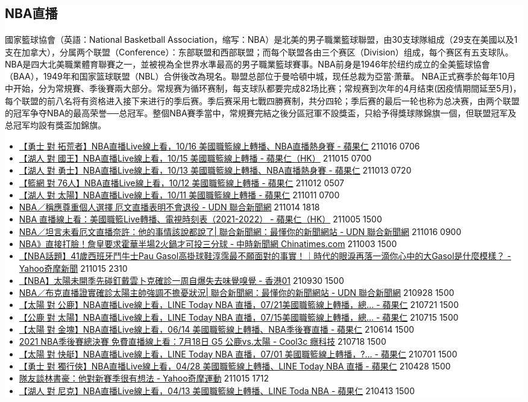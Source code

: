 ## NBA直播

國家籃球協會（英語：National Basketball Association，缩写：NBA）是北美的男子職業籃球聯盟，由30支球隊組成（29支在美國以及1支在加拿大），分属两个联盟（Conference）：东部联盟和西部联盟；而每个联盟各由三个赛区（Division）组成，每个赛区有五支球队。NBA是四大北美職業體育聯賽之一，並被視為全世界水準最高的男子職業籃球賽事。NBA前身是1946年於纽约成立的全美籃球協會（BAA），1949年和国家篮球联盟（NBL）合併後改為現名。聯盟总部位于曼哈頓中城，现任总裁为亞當·萧華。
NBA正式赛季於每年10月中开始，分为常規賽、季後賽兩大部分。常规赛为循环赛制，每支球队都要完成82场比赛；常规赛到次年的4月结束(因疫情期間延至5月)，每个联盟的前八名将有资格进入接下来进行的季后赛。季后赛采用七戰四勝赛制，共分四轮；季后赛的最后一轮也称为总决赛，由两个联盟的冠军争夺NBA的最高荣誉──总冠军。整個NBA賽季當中，常規賽完結之後分區冠軍不設獎盃，只給予得獎球隊錦旗一個，但联盟冠军及总冠军均設有獎盃加錦旗。
- [【勇士 對 拓荒者】NBA直播Live線上看，10/16 美國職籃線上轉播、NBA直播熱身賽 - 蘋果仁](https://applealmond.com/posts/117903 "【勇士 對 拓荒者】NBA直播Live線上看，10/16 美國職籃線上轉播、NBA直播熱身賽 - 蘋果仁") 211016 0706
- [【湖人 對 國王】NBA直播Live線上看，10/15 美國職籃線上轉播 - 蘋果仁（HK）](https://applealmond.com/posts/117784 "【湖人 對 國王】NBA直播Live線上看，10/15 美國職籃線上轉播 - 蘋果仁（HK）") 211015 0700
- [【湖人 對 勇士】NBA直播Live線上看，10/13 美國職籃線上轉播、NBA直播熱身賽 - 蘋果仁](https://applealmond.com/posts/117643 "【湖人 對 勇士】NBA直播Live線上看，10/13 美國職籃線上轉播、NBA直播熱身賽 - 蘋果仁") 211013 0720
- [【籃網 對 76人】NBA直播Live線上看，10/12 美國職籃線上轉播 - 蘋果仁](https://applealmond.com/posts/117548 "【籃網 對 76人】NBA直播Live線上看，10/12 美國職籃線上轉播 - 蘋果仁") 211012 0507
- [【湖人 對 太陽】NBA直播Live線上看，10/11 美國職籃線上轉播 - 蘋果仁](https://applealmond.com/posts/117350 "【湖人 對 太陽】NBA直播Live線上看，10/11 美國職籃線上轉播 - 蘋果仁") 211011 0700
- [NBA／稱應尊重個人選擇 厄文直播表明不會退役 - UDN 聯合新聞網](https://udn.com/news/story/7002/5817101 "NBA／稱應尊重個人選擇 厄文直播表明不會退役 - UDN 聯合新聞網") 211014 1818
- [NBA 直播線上看：美國職籃Live轉播、電視時刻表（2021-2022） - 蘋果仁（HK）](https://applealmond.com/posts/116857 "NBA 直播線上看：美國職籃Live轉播、電視時刻表（2021-2022） - 蘋果仁（HK）") 211005 1500
- [NBA／坦言未看厄文直播奈許：他的事情該說都說了| 聯合新聞網：最懂你的新聞網站 - UDN 聯合新聞網](https://udn.com/news/story/7002/5819777?from=udn-ch1_breaknews-1-cate7-news "NBA／坦言未看厄文直播奈許：他的事情該說都說了| 聯合新聞網：最懂你的新聞網站 - UDN 聯合新聞網") 211016 0900
- [NBA》直接打臉！詹皇要求霍華半場2火鍋才可投三分球 - 中時新聞網 Chinatimes.com](https://www.chinatimes.com/realtimenews/20211003001449-260403 "NBA》直接打臉！詹皇要求霍華半場2火鍋才可投三分球 - 中時新聞網 Chinatimes.com") 211003 1500
- [【NBA話題】41歲西班牙鬥牛士Pau Gasol高掛球鞋淳霈最不願面對的事實！｜時代的眼淚再落一滴你心中的大Gasol是什麼模樣？ - Yahoo奇摩新聞](https://tw.news.yahoo.com/nba%E8%A9%B1%E9%A1%8C-41%E6%AD%B2%E8%A5%BF%E7%8F%AD%E7%89%99%E9%AC%A5%E7%89%9B%E5%A3%ABpau-gasol%E9%AB%98%E6%8E%9B%E7%90%83%E9%9E%8B-%E6%B7%B3%E9%9C%88%E6%9C%80%E4%B8%8D%E9%A1%98%E9%9D%A2%E5%B0%8D%E7%9A%84%E4%BA%8B%E5%AF%A6-%E6%99%82%E4%BB%A3%E7%9A%84%E7%9C%BC%E6%B7%9A%E5%86%8D%E8%90%BD-151048731.html "【NBA話題】41歲西班牙鬥牛士Pau Gasol高掛球鞋淳霈最不願面對的事實！｜時代的眼淚再落一滴你心中的大Gasol是什麼模樣？ - Yahoo奇摩新聞") 211015 2310
- [【NBA】太陽未開季先碰釘戴雲卜克確診一周自爆失去味覺嗅覺 - 香港01](https://www.hk01.com/Jumper/681843/nba-%E5%A4%AA%E9%99%BD%E6%9C%AA%E9%96%8B%E5%AD%A3%E5%85%88%E7%A2%B0%E9%87%98-%E6%88%B4%E9%9B%B2%E5%8D%9C%E5%85%8B%E7%A2%BA%E8%A8%BA%E4%B8%80%E5%91%A8-%E8%87%AA%E7%88%86%E5%A4%B1%E5%8E%BB%E5%91%B3%E8%A6%BA%E5%97%85%E8%A6%BA "【NBA】太陽未開季先碰釘戴雲卜克確診一周自爆失去味覺嗅覺 - 香港01") 210930 1500
- [NBA／布克直播證實確診太陽主帥強調不擔憂狀況| 聯合新聞網：最懂你的新聞網站 - UDN 聯合新聞網](https://udn.com/news/story/7002/5776494 "NBA／布克直播證實確診太陽主帥強調不擔憂狀況| 聯合新聞網：最懂你的新聞網站 - UDN 聯合新聞網") 210928 1500
- [【太陽 對 公鹿】NBA直播Live線上看，LINE Today NBA 直播，07/21美國職籃線上轉播，總... - 蘋果仁](https://applealmond.com/posts/107892 "【太陽 對 公鹿】NBA直播Live線上看，LINE Today NBA 直播，07/21美國職籃線上轉播，總... - 蘋果仁") 210721 1500
- [【公鹿 對 太陽】NBA直播Live線上看，LINE Today NBA 直播，07/15美國職籃線上轉播，總... - 蘋果仁](https://applealmond.com/posts/107204 "【公鹿 對 太陽】NBA直播Live線上看，LINE Today NBA 直播，07/15美國職籃線上轉播，總... - 蘋果仁") 210715 1500
- [【太陽 對 金塊】NBA直播Live線上看，06/14 美國職籃線上轉播、NBA季後賽直播 - 蘋果仁](https://applealmond.com/posts/103881 "【太陽 對 金塊】NBA直播Live線上看，06/14 美國職籃線上轉播、NBA季後賽直播 - 蘋果仁") 210614 1500
- [2021 NBA季後賽總決賽 免費直播線上看：7月18日 G5 公鹿vs.太陽 - Cool3c 癮科技](https://www.cool3c.com/article/163115 "2021 NBA季後賽總決賽 免費直播線上看：7月18日 G5 公鹿vs.太陽 - Cool3c 癮科技") 210718 1500
- [【太陽 對 快艇】NBA直播Live線上看，LINE Today NBA 直播，07/01 美國職籃線上轉播，?... - 蘋果仁](https://applealmond.com/posts/105634 "【太陽 對 快艇】NBA直播Live線上看，LINE Today NBA 直播，07/01 美國職籃線上轉播，?... - 蘋果仁") 210701 1500
- [【勇士 對 獨行俠】NBA直播Live線上看，04/28 美國職籃線上轉播、LINE Today NBA 直播 - 蘋果仁](https://applealmond.com/posts/97205 "【勇士 對 獨行俠】NBA直播Live線上看，04/28 美國職籃線上轉播、LINE Today NBA 直播 - 蘋果仁") 210428 1500
- [隊友談林書豪：他對新賽季很有想法 - Yahoo奇摩運動](https://tw.sports.yahoo.com/news/%E9%9A%8A%E5%8F%8B%E8%AB%87%E6%9E%97%E6%9B%B8%E8%B1%AA-%E4%BB%96%E5%B0%8D%E6%96%B0%E8%B3%BD%E5%AD%A3%E5%BE%88%E6%9C%89%E6%83%B3%E6%B3%95-091259252.html?bcmt=1 "隊友談林書豪：他對新賽季很有想法 - Yahoo奇摩運動") 211015 1712
- [【湖人 對 尼克】NBA直播Live線上看，04/13 美國職籃線上轉播、LINE Toda NBA - 蘋果仁](https://applealmond.com/posts/94942 "【湖人 對 尼克】NBA直播Live線上看，04/13 美國職籃線上轉播、LINE Toda NBA - 蘋果仁") 210413 1500
